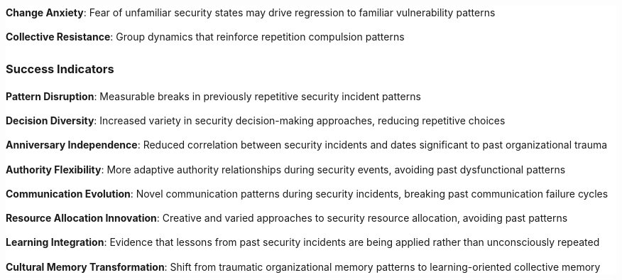 **Change Anxiety**: Fear of unfamiliar security states may drive regression to familiar vulnerability patterns

**Collective Resistance**: Group dynamics that reinforce repetition compulsion patterns

### Success Indicators

**Pattern Disruption**: Measurable breaks in previously repetitive security incident patterns

**Decision Diversity**: Increased variety in security decision-making approaches, reducing repetitive choices

**Anniversary Independence**: Reduced correlation between security incidents and dates significant to past organizational trauma

**Authority Flexibility**: More adaptive authority relationships during security events, avoiding past dysfunctional patterns

**Communication Evolution**: Novel communication patterns during security incidents, breaking past communication failure cycles

**Resource Allocation Innovation**: Creative and varied approaches to security resource allocation, avoiding past patterns

**Learning Integration**: Evidence that lessons from past security incidents are being applied rather than unconsciously repeated

**Cultural Memory Transformation**: Shift from traumatic organizational memory patterns to learning-oriented collective memory